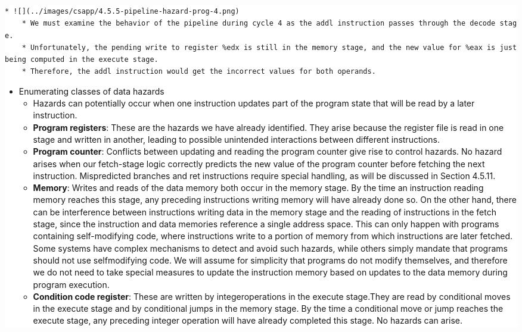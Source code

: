     * ![](../images/csapp/4.5.5-pipeline-hazard-prog-4.png)
        * We must examine the behavior of the pipeline during cycle 4 as the addl instruction passes through the decode stage.
        * Unfortunately, the pending write to register %edx is still in the memory stage, and the new value for %eax is just being computed in the execute stage.
        * Therefore, the addl instruction would get the incorrect values for both operands.
* Enumerating classes of data hazards
    * Hazards can potentially occur when one instruction updates part of the program state that will be read by a later instruction.
    * **Program registers**: These are the hazards we have already identified. They arise because the register file is read in one stage and written in another, leading to possible unintended interactions between different instructions.
    * **Program counter**: Conflicts between updating and reading the program counter give rise to control hazards. No hazard arises when our fetch-stage logic correctly predicts the new value of the program counter before fetching the next instruction. Mispredicted branches and ret instructions require special handling, as will be discussed in Section 4.5.11.
    * **Memory**: Writes and reads of the data memory both occur in the memory stage. By the time an instruction reading memory reaches this stage, any preceding instructions writing memory will have already done so. On the other hand, there can be interference between instructions writing data in the memory stage and the reading of instructions in the fetch stage, since the instruction and data memories reference a single address space. This can only happen with programs containing self-modifying code, where instructions write to a portion of memory from which instructions are later fetched. Some systems have complex mechanisms to detect and avoid such hazards, while others simply mandate that programs should not use selfmodifying code. We will assume for simplicity that programs do not modify themselves, and therefore we do not need to take special measures to update the instruction memory based on updates to the data memory during program execution.
    * **Condition code register**: These are written by integeroperations in the execute stage.They are read by conditional moves in the execute stage and by conditional jumps in the memory stage. By the time a conditional move or jump reaches the execute stage, any preceding integer operation will have already completed this stage. No hazards can arise.